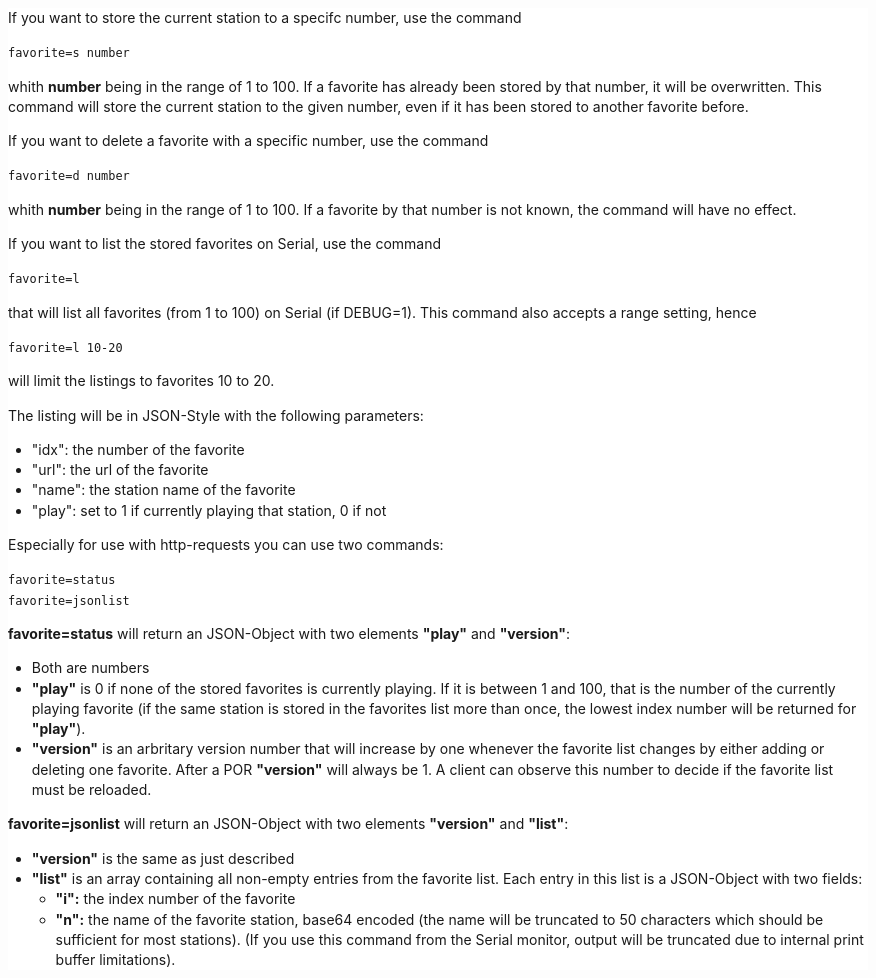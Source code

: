 If you want to store the current station to a specifc number, use the command
```
favorite=s number
```
whith __number__ being in the range of 1 to 100. If a favorite has already been stored by that number, it will be overwritten. This command will store the current station to the given number, even if it has been stored to another favorite before.

If you want to delete a favorite with a specific number, use the command
```
favorite=d number
```
whith __number__ being in the range of 1 to 100. If a favorite by that number is not known, the command will have no effect.

If you want to list the stored favorites on Serial, use the command
```
favorite=l
```
that will list all favorites (from 1 to 100) on Serial (if DEBUG=1).  This command also accepts a range setting, hence
```
favorite=l 10-20
```
will limit the listings to favorites 10 to 20.

The listing will be in JSON-Style with the following parameters:
- "idx": the number of the favorite
- "url": the url of the favorite
- "name": the station name of the favorite
- "play": set to 1 if currently playing that station, 0 if not

Especially for use with http-requests you can use two commands:
```
favorite=status
favorite=jsonlist
```

__favorite=status__ will return an JSON-Object with two elements __"play"__ and __"version"__:
- Both are numbers 
- __"play"__ is 0 if none of the stored favorites is currently playing. If it is between 1 and 100, that is the number of the currently playing favorite (if the same station is stored in the favorites list more than once, the lowest index number will be returned for __"play"__).
- __"version"__ is an arbritary version number that will increase by one whenever the favorite list changes by either adding or deleting one favorite. After a POR __"version"__ will always be 1. A client can observe this number to decide if the favorite list must be reloaded.

__favorite=jsonlist__ will return an JSON-Object with two elements __"version"__ and __"list"__:
- __"version"__ is the same as just described
- __"list"__ is an array containing all non-empty entries from the favorite list. Each entry in this list is
  a JSON-Object with two fields:
  - __"i":__ the index number of the favorite
  - __"n":__ the name of the favorite station, base64 encoded (the name will be truncated to 50 characters which should be sufficient for most stations).
(If you use this command from the Serial monitor, output will be truncated due to internal print buffer limitations).
